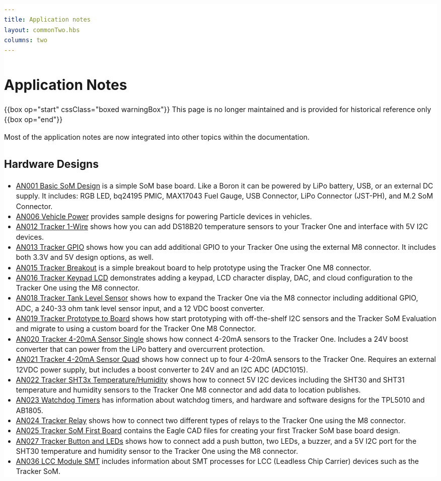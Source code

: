 ```yaml
---
title: Application notes
layout: commonTwo.hbs
columns: two
---
```


# Application Notes

{{box op="start" cssClass="boxed warningBox"}}
This page is no longer maintained and is provided for historical reference only
{{box op="end"}}

Most of the application notes are now integrated into other topics within the documentation.

## Hardware Designs

- [AN001 Basic SoM Design](/hardware/b-series-som/basic-som-design/) is a simple SoM base board. 
Like a Boron it can be powered by LiPo battery, USB, or an external DC supply. It includes: RGB LED, bq24195 PMIC, MAX17043 Fuel Gauge, 
USB Connector, LiPo Connector (JST-PH), and M.2 SoM Connector.
- [AN006 Vehicle Power](/hardware/power/vehicle-power/) provides sample designs for powering Particle devices in vehicles.
- [AN012 Tracker 1-Wire](/hardware/tracker/projects/tracker-1wire/) shows how you can add DS18B20 temperature sensors to your Tracker One and interface with 5V I2C devices.
- [AN013 Tracker GPIO](/hardware/tracker/projects/tracker-gpio/) shows how you can add additional GPIO to your Tracker One using the external M8 connector. It includes both 3.3V and 5V design options, as well.
- [AN015 Tracker Breakout](/hardware/tracker/projects/tracker-breakout/) is a simple breakout board to help prototype using the Tracker One M8 connector.
- [AN016 Tracker Keypad LCD](/hardware/tracker/projects/tracker-keypad-lcd/) demonstrates adding a keypad, LCD character display, DAC, and cloud configuration to the Tracker One using the M8 connector.
- [AN018 Tracker Tank Level Sensor](/hardware/tracker/projects/tracker-level/) shows how to expand the Tracker One via the M8 connector including additional GPIO, ADC, a 240-33 ohm tank level sensor input, and a 12 VDC boost converter.
- [AN019 Tracker Prototype to Board](/hardware/tracker/projects/tracker-prototype/) shows how start prototyping with off-the-shelf I2C sensors and the Tracker SoM Evaluation and migrate to using a custom board for the Tracker One M8 Connector.
- [AN020 Tracker 4-20mA Sensor Single](/hardware/tracker/projects/tracker-4-20ma/) shows how connect 4-20mA sensors to the Tracker One. Includes a 24V boost converter that can power from the LiPo battery and overcurrent protection.
- [AN021 Tracker 4-20mA Sensor Quad](/hardware/tracker/projects/tracker-4-20ma-quad/) shows how connect up to four 4-20mA sensors to the Tracker One. Requires an external 12VDC power supply, but includes a boost converter to 24V and an I2C ADC (ADC1015).
- [AN022 Tracker SHT3x Temperature/Humidity](/hardware/tracker/projects/tracker-sht3x-temperature-humidity/) shows how to connect 5V I2C devices including the SHT30 and SHT31 temperature and humidity sensors to the Tracker One M8 connector and add data to location publishes.
- [AN023 Watchdog Timers](/hardware/best-practices/watchdog-timers/) has information about watchdog timers, and hardware and software designs for the TPL5010 and AB1805.
- [AN024 Tracker Relay](/hardware/tracker/projects/tracker-relay/) shows how to connect two different types of relays to the Tracker One using the M8 connector.
- [AN025 Tracker SoM First Board](/hardware/tracker/tracker-som/tracker-som-first-board/) contains the Eagle CAD files for creating your first Tracker SoM base board design.
- [AN027 Tracker Button and LEDs](/hardware/tracker/projects/tracker-buttons-leds/) shows how to connect add a push button, two LEDs, a buzzer, and a 5V I2C port for the SHT30 temperature and humidity sensor to the Tracker One using the M8 connector.
- [AN036 LCC Module SMT](/scaling/manufacturing/lcc-module-smt/) includes information about SMT processes for LCC (Leadless Chip Carrier) devices such as the Tracker SoM.
